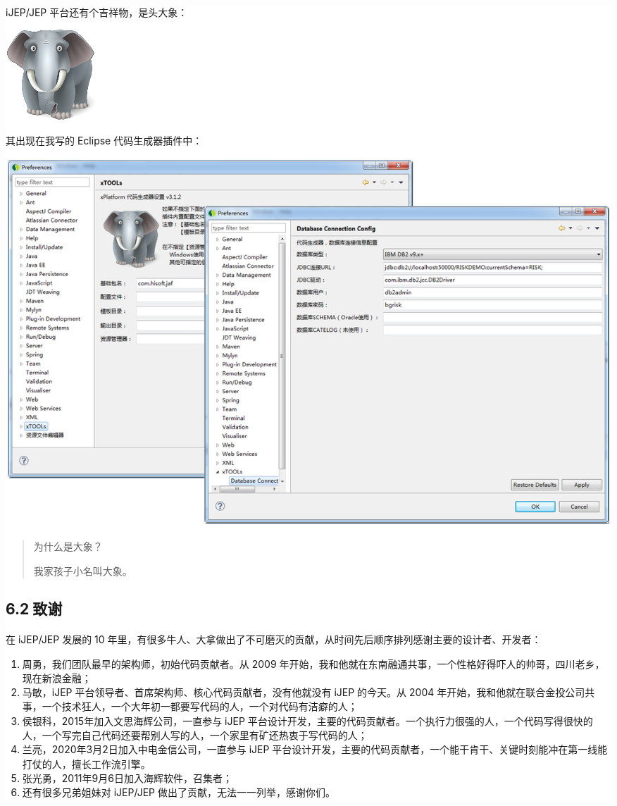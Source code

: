 iJEP/JEP 平台还有个吉祥物，是头大象：

![image-20211215091834518](images/RoyElephant.png)

其出现在我写的 Eclipse 代码生成器插件中：

![image-20211215092511364](images/image-20211215092511364.png)

> 为什么是大象？
>
> 我家孩子小名叫大象。

## 6.2 致谢

在 iJEP/JEP 发展的 10 年里，有很多牛人、大拿做出了不可磨灭的贡献，从时间先后顺序排列感谢主要的设计者、开发者：

1. 周勇，我们团队最早的架构师，初始代码贡献者。从 2009 年开始，我和他就在东南融通共事，一个性格好得吓人的帅哥，四川老乡，现在新浪金融；
2. 马敏，iJEP 平台领导者、首席架构师、核心代码贡献者，没有他就没有 iJEP 的今天。从 2004 年开始，我和他就在联合金投公司共事，一个技术狂人，一个大年初一都要写代码的人，一个对代码有洁癖的人；
3. 侯银科，2015年加入文思海辉公司，一直参与 iJEP 平台设计开发，主要的代码贡献者。一个执行力很强的人，一个代码写得很快的人，一个写完自己代码还要帮别人写的人，一个家里有矿还热衷于写代码的人；
4. 兰亮，2020年3月2日加入中电金信公司，一直参与 iJEP 平台设计开发，主要的代码贡献者，一个能干肯干、关键时刻能冲在第一线能打仗的人，擅长工作流引擎。
5. 张光勇，2011年9月6日加入海辉软件，召集者；
6. 还有很多兄弟姐妹对 iJEP/JEP 做出了贡献，无法一一列举，感谢你们。
